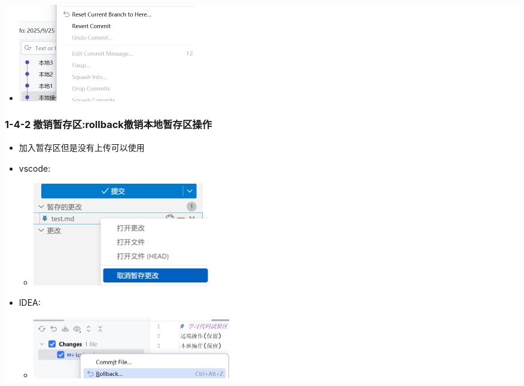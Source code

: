   * <img src="github_lxl.assets/image-20250925215726251.png" alt="image-20250925215726251" style="zoom:50%;" />

### 1-4-2 撤销暂存区:rollback撤销本地暂存区操作

* 加入暂存区但是没有上传可以使用
* vscode:
  * <img src="github_lxl.assets/image-20250925211510069.png" alt="image-20250925211510069" style="zoom:50%;" />

* IDEA:
  * <img src="github_lxl.assets/image-20250925211539593.png" alt="image-20250925211539593" style="zoom: 50%;" />
